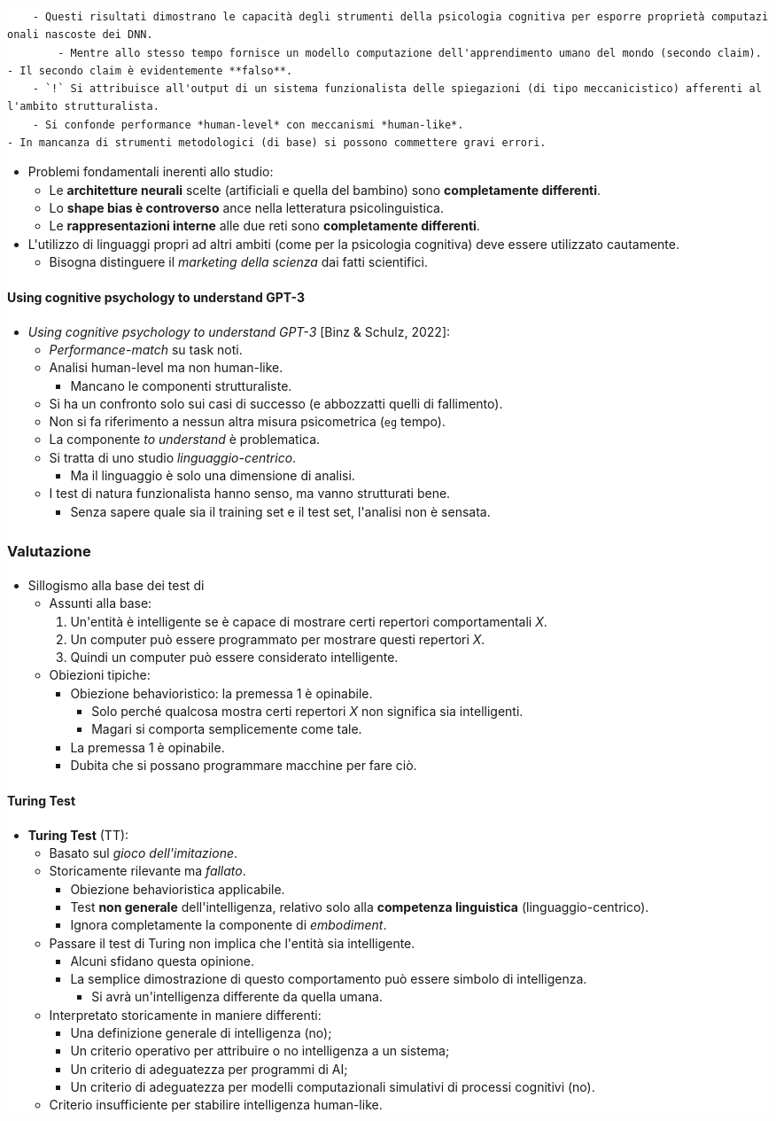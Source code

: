         - Questi risultati dimostrano le capacità degli strumenti della psicologia cognitiva per esporre proprietà computazionali nascoste dei DNN.
            - Mentre allo stesso tempo fornisce un modello computazione dell'apprendimento umano del mondo (secondo claim).
    - Il secondo claim è evidentemente **falso**.
        - `!` Si attribuisce all'output di un sistema funzionalista delle spiegazioni (di tipo meccanicistico) afferenti all'ambito strutturalista.
        - Si confonde performance *human-level* con meccanismi *human-like*.
    - In mancanza di strumenti metodologici (di base) si possono commettere gravi errori.
- Problemi fondamentali inerenti allo studio:
    - Le **architetture neurali** scelte (artificiali e quella del bambino) sono **completamente differenti**.
    - Lo **shape bias è controverso** ance nella letteratura psicolinguistica.
    - Le **rappresentazioni interne** alle due reti sono **completamente differenti**.
- L'utilizzo di linguaggi propri ad altri ambiti (come per la psicologia cognitiva) deve essere utilizzato cautamente.
    - Bisogna distinguere il *marketing della scienza* dai fatti scientifici.

#### Using cognitive psychology to understand GPT-3

- *Using cognitive psychology to understand GPT-3* [Binz & Schulz, 2022]:
    - *Performance-match* su task noti.
    - Analisi human-level ma non human-like.
        - Mancano le componenti strutturaliste.
    - Si ha un confronto solo sui casi di successo (e abbozzatti quelli di fallimento).
    - Non si fa riferimento a nessun altra misura psicometrica (`eg` tempo).
    - La componente *to understand* è problematica.
    - Si tratta di uno studio *linguaggio-centrico*.
        - Ma il linguaggio è solo una dimensione di analisi.
    - I test di natura funzionalista hanno senso, ma vanno strutturati bene.
        - Senza sapere quale sia il training set e il test set, l'analisi non è sensata.

### Valutazione

- Sillogismo alla base dei test di
    - Assunti alla base:
        1. Un'entità è intelligente se è capace di mostrare certi repertori comportamentali $X$.
        2. Un computer può essere programmato per mostrare questi repertori $X$.
        3. Quindi un computer può essere considerato intelligente.
    - Obiezioni tipiche:
        - Obiezione behavioristico: la premessa $1$ è opinabile.
            - Solo perché qualcosa mostra certi repertori $X$ non significa sia intelligenti.
            - Magari si comporta semplicemente come tale.
        - La premessa $1$ è opinabile.
        - Dubita che si possano programmare macchine per fare ciò.

#### Turing Test

- **Turing Test** (TT):
    - Basato sul *gioco dell'imitazione*.
    - Storicamente rilevante ma *fallato*.
        - Obiezione behavioristica applicabile.
        - Test **non generale** dell'intelligenza, relativo solo alla **competenza linguistica** (linguaggio-centrico).
        - Ignora completamente la componente di *embodiment*.
    - Passare il test di Turing non implica che l'entità sia intelligente.
        - Alcuni sfidano questa opinione.
        - La semplice dimostrazione di questo comportamento può essere simbolo di intelligenza.
            - Si avrà un'intelligenza differente da quella umana.
    - Interpretato storicamente in maniere differenti:
        - Una definizione generale di intelligenza (no);
        - Un criterio operativo per attribuire o no intelligenza a un sistema;
        - Un criterio di adeguatezza per programmi di AI;
        - Un criterio di adeguatezza per modelli computazionali simulativi di processi cognitivi (no).
    - Criterio insufficiente per stabilire intelligenza human-like.